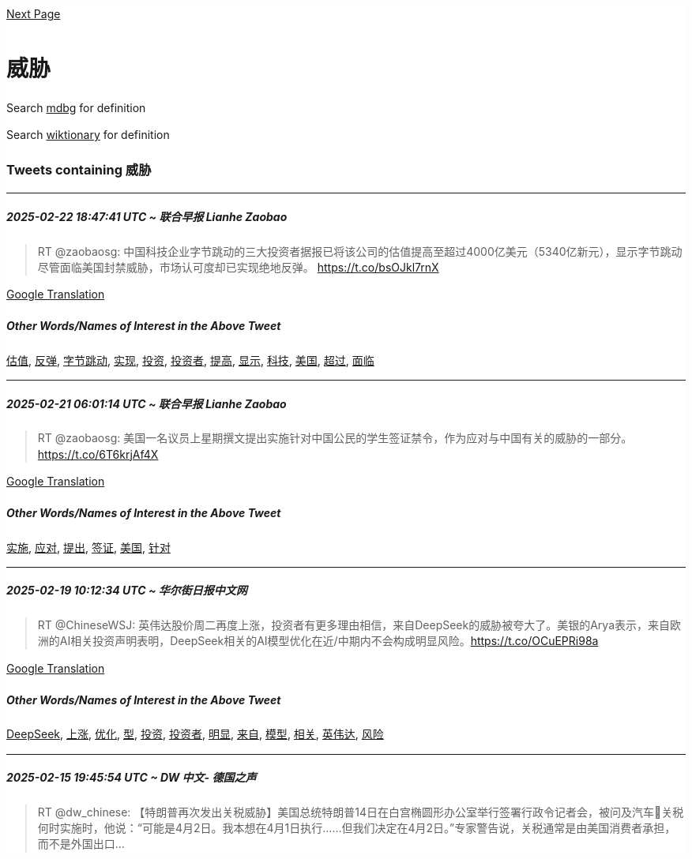 [Next Page](威胁-01.md)
# 威胁

Search [mdbg](https://www.mdbg.net/chinese/dictionary?page=worddict&wdrst=0&wdqb=威胁) for definition

Search [wiktionary](https://en.wiktionary.org/wiki/威胁) for definition

### Tweets containing 威胁

___
##### 2025-02-22 18:47:41 UTC ~ 联合早报 Lianhe Zaobao
> RT @zaobaosg: 中国科技企业字节跳动的三大投资者据报已将该公司的估值提高至超过4000亿美元（5340亿新元），显示字节跳动尽管面临美国封禁威胁，市场认可度却已实现绝地反弹。 https://t.co/bsOJkl7rnX

[Google Translation](https://translate.google.com/?hi=en&tab=TT&sl=zh-CN&tl=en&op=translate&text=RT+%40zaobaosg%3A+%E4%B8%AD%E5%9B%BD%E7%A7%91%E6%8A%80%E4%BC%81%E4%B8%9A%E5%AD%97%E8%8A%82%E8%B7%B3%E5%8A%A8%E7%9A%84%E4%B8%89%E5%A4%A7%E6%8A%95%E8%B5%84%E8%80%85%E6%8D%AE%E6%8A%A5%E5%B7%B2%E5%B0%86%E8%AF%A5%E5%85%AC%E5%8F%B8%E7%9A%84%E4%BC%B0%E5%80%BC%E6%8F%90%E9%AB%98%E8%87%B3%E8%B6%85%E8%BF%874000%E4%BA%BF%E7%BE%8E%E5%85%83%EF%BC%885340%E4%BA%BF%E6%96%B0%E5%85%83%EF%BC%89%EF%BC%8C%E6%98%BE%E7%A4%BA%E5%AD%97%E8%8A%82%E8%B7%B3%E5%8A%A8%E5%B0%BD%E7%AE%A1%E9%9D%A2%E4%B8%B4%E7%BE%8E%E5%9B%BD%E5%B0%81%E7%A6%81%E5%A8%81%E8%83%81%EF%BC%8C%E5%B8%82%E5%9C%BA%E8%AE%A4%E5%8F%AF%E5%BA%A6%E5%8D%B4%E5%B7%B2%E5%AE%9E%E7%8E%B0%E7%BB%9D%E5%9C%B0%E5%8F%8D%E5%BC%B9%E3%80%82+https%3A%2F%2Ft.co%2FbsOJkl7rnX)
##### Other Words/Names of Interest in the Above Tweet
[估值](估值.md), [反弹](反弹.md), [字节跳动](字节跳动.md), [实现](实现.md), [投资](投资.md), [投资者](投资者.md), [提高](提高.md), [显示](显示.md), [科技](科技.md), [美国](美国.md), [超过](超过.md), [面临](面临.md)
___
##### 2025-02-21 06:01:14 UTC ~ 联合早报 Lianhe Zaobao
> RT @zaobaosg: 美国一名议员上星期撰文提出实施针对中国公民的学生签证禁令，作为应对与中国有关的威胁的一部分。 https://t.co/6T6krjAf4X

[Google Translation](https://translate.google.com/?hi=en&tab=TT&sl=zh-CN&tl=en&op=translate&text=RT+%40zaobaosg%3A+%E7%BE%8E%E5%9B%BD%E4%B8%80%E5%90%8D%E8%AE%AE%E5%91%98%E4%B8%8A%E6%98%9F%E6%9C%9F%E6%92%B0%E6%96%87%E6%8F%90%E5%87%BA%E5%AE%9E%E6%96%BD%E9%92%88%E5%AF%B9%E4%B8%AD%E5%9B%BD%E5%85%AC%E6%B0%91%E7%9A%84%E5%AD%A6%E7%94%9F%E7%AD%BE%E8%AF%81%E7%A6%81%E4%BB%A4%EF%BC%8C%E4%BD%9C%E4%B8%BA%E5%BA%94%E5%AF%B9%E4%B8%8E%E4%B8%AD%E5%9B%BD%E6%9C%89%E5%85%B3%E7%9A%84%E5%A8%81%E8%83%81%E7%9A%84%E4%B8%80%E9%83%A8%E5%88%86%E3%80%82+https%3A%2F%2Ft.co%2F6T6krjAf4X)
##### Other Words/Names of Interest in the Above Tweet
[实施](实施.md), [应对](应对.md), [提出](提出.md), [签证](签证.md), [美国](美国.md), [针对](针对.md)
___
##### 2025-02-19 10:12:34 UTC ~ 华尔街日报中文网
> RT @ChineseWSJ: 英伟达股价周二再度上涨，投资者有更多理由相信，来自DeepSeek的威胁被夸大了。美银的Arya表示，来自欧洲的AI相关投资声明表明，DeepSeek相关的AI模型优化在近/中期内不会构成明显风险。https://t.co/OCuEPRi98a

[Google Translation](https://translate.google.com/?hi=en&tab=TT&sl=zh-CN&tl=en&op=translate&text=RT+%40ChineseWSJ%3A+%E8%8B%B1%E4%BC%9F%E8%BE%BE%E8%82%A1%E4%BB%B7%E5%91%A8%E4%BA%8C%E5%86%8D%E5%BA%A6%E4%B8%8A%E6%B6%A8%EF%BC%8C%E6%8A%95%E8%B5%84%E8%80%85%E6%9C%89%E6%9B%B4%E5%A4%9A%E7%90%86%E7%94%B1%E7%9B%B8%E4%BF%A1%EF%BC%8C%E6%9D%A5%E8%87%AADeepSeek%E7%9A%84%E5%A8%81%E8%83%81%E8%A2%AB%E5%A4%B8%E5%A4%A7%E4%BA%86%E3%80%82%E7%BE%8E%E9%93%B6%E7%9A%84Arya%E8%A1%A8%E7%A4%BA%EF%BC%8C%E6%9D%A5%E8%87%AA%E6%AC%A7%E6%B4%B2%E7%9A%84AI%E7%9B%B8%E5%85%B3%E6%8A%95%E8%B5%84%E5%A3%B0%E6%98%8E%E8%A1%A8%E6%98%8E%EF%BC%8CDeepSeek%E7%9B%B8%E5%85%B3%E7%9A%84AI%E6%A8%A1%E5%9E%8B%E4%BC%98%E5%8C%96%E5%9C%A8%E8%BF%91%2F%E4%B8%AD%E6%9C%9F%E5%86%85%E4%B8%8D%E4%BC%9A%E6%9E%84%E6%88%90%E6%98%8E%E6%98%BE%E9%A3%8E%E9%99%A9%E3%80%82https%3A%2F%2Ft.co%2FOCuEPRi98a)
##### Other Words/Names of Interest in the Above Tweet
[DeepSeek](DeepSeek.md), [上涨](上涨.md), [优化](优化.md), [型](型.md), [投资](投资.md), [投资者](投资者.md), [明显](明显.md), [来自](来自.md), [模型](模型.md), [相关](相关.md), [英伟达](英伟达.md), [风险](风险.md)
___
##### 2025-02-15 19:45:54 UTC ~ DW 中文- 德国之声
> RT @dw_chinese: 【特朗普再次发出关税威胁】美国总统特朗普14日在白宫椭圆形办公室举行签署行政令记者会，被问及汽车🚗关税何时实施时，他说：“可能是4月2日。我本想在4月1日执行……但我们决定在4月2日。”专家警告说，关税通常是由美国消费者承担，而不是外国出口…
